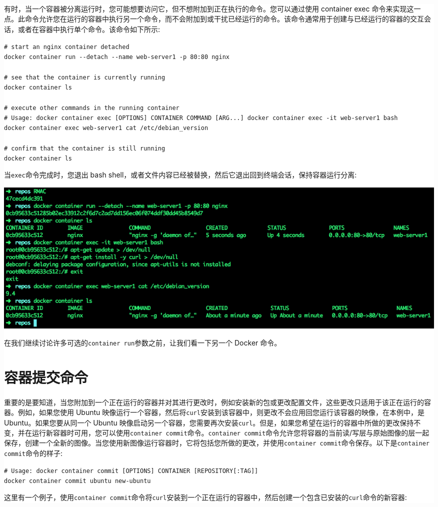 有时，当一个容器被分离运行时，您可能想要访问它，但不想附加到正在执行的命令。您可以通过使用 container exec 命令来实现这一点。此命令允许您在运行的容器中执行另一个命令，而不会附加到或干扰已经运行的命令。该命令通常用于创建与已经运行的容器的交互会话，或者在容器中执行单个命令。该命令如下所示:

```
# start an nginx container detached
docker container run --detach --name web-server1 -p 80:80 nginx

# see that the container is currently running
docker container ls

# execute other commands in the running container
# Usage: docker container exec [OPTIONS] CONTAINER COMMAND [ARG...] docker container exec -it web-server1 bash
docker container exec web-server1 cat /etc/debian_version

# confirm that the container is still running 
docker container ls
```

当`exec`命令完成时，您退出 bash shell，或者文件内容已经被替换，然后它退出回到终端会话，保持容器运行分离:

![](img/fb344e4d-5ba7-440f-af71-9b42c8c4ccce.png)

在我们继续讨论许多可选的`container run`参数之前，让我们看一下另一个 Docker 命令。

# 容器提交命令

重要的是要知道，当您附加到一个正在运行的容器并对其进行更改时，例如安装新的包或更改配置文件，这些更改只适用于该正在运行的容器。例如，如果您使用 Ubuntu 映像运行一个容器，然后将`curl`安装到该容器中，则更改不会应用回您运行该容器的映像，在本例中，是 Ubuntu。如果您要从同一个 Ubuntu 映像启动另一个容器，您需要再次安装`curl`。但是，如果您希望在运行的容器中所做的更改保持不变，并在运行新容器时可用，您可以使用`container commit`命令。`container commit`命令允许您将容器的当前读/写层与原始图像的层一起保存，创建一个全新的图像。当您使用新图像运行容器时，它将包括您所做的更改，并使用`container commit`命令保存。以下是`container commit`命令的样子:

```
# Usage: docker container commit [OPTIONS] CONTAINER [REPOSITORY[:TAG]]
docker container commit ubuntu new-ubuntu
```

这里有一个例子，使用`container commit`命令将`curl`安装到一个正在运行的容器中，然后创建一个包含已安装的`curl`命令的新容器:

